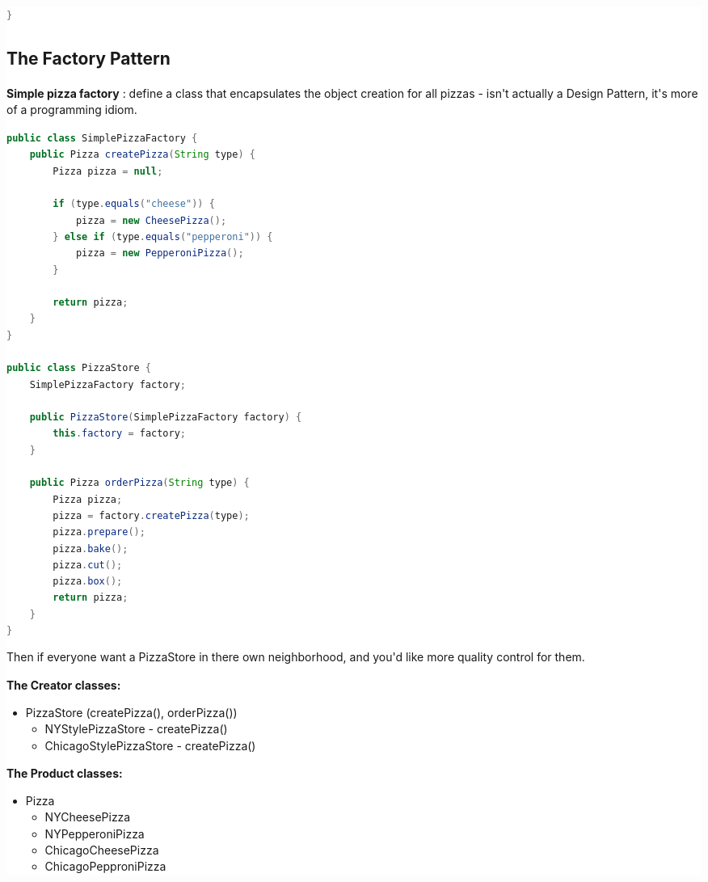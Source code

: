 ```Java
}
```

## The Factory Pattern
**Simple pizza factory** : define a class that encapsulates the object creation for all pizzas - isn't actually a Design Pattern, it's more of a programming idiom.
```Java
public class SimplePizzaFactory {
    public Pizza createPizza(String type) {
        Pizza pizza = null;

        if (type.equals("cheese")) {
            pizza = new CheesePizza();
        } else if (type.equals("pepperoni")) {
            pizza = new PepperoniPizza();
        }

        return pizza;
    }
}

public class PizzaStore {
    SimplePizzaFactory factory;

    public PizzaStore(SimplePizzaFactory factory) {
        this.factory = factory;
    }

    public Pizza orderPizza(String type) {
        Pizza pizza;
        pizza = factory.createPizza(type);
        pizza.prepare();
        pizza.bake();
        pizza.cut();
        pizza.box();
        return pizza;
    }
}
```
Then if everyone want a PizzaStore in there own neighborhood, and you'd like more quality control for them.

**The Creator classes:**
* PizzaStore (createPizza(), orderPizza())
  * NYStylePizzaStore - createPizza()
  * ChicagoStylePizzaStore - createPizza()

**The Product classes:**
* Pizza
  * NYCheesePizza
  * NYPepperoniPizza
  * ChicagoCheesePizza
  * ChicagoPepproniPizza
